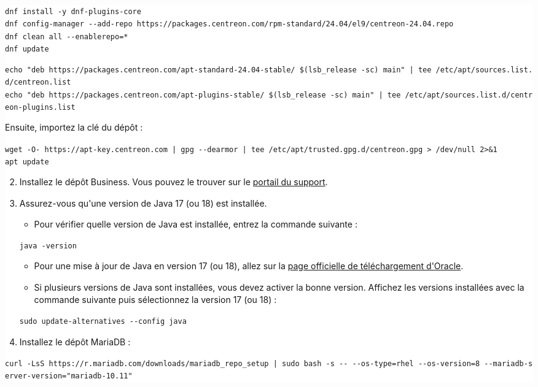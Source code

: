 </TabItem>
<TabItem value="Alma / RHEL / Oracle Linux 9" label="Alma / RHEL / Oracle Linux 9">

```shell
dnf install -y dnf-plugins-core
dnf config-manager --add-repo https://packages.centreon.com/rpm-standard/24.04/el9/centreon-24.04.repo
dnf clean all --enablerepo=*
dnf update
```

</TabItem>
<TabItem value="Debian 11 & 12" label="Debian 11 & 12">

```shell
echo "deb https://packages.centreon.com/apt-standard-24.04-stable/ $(lsb_release -sc) main" | tee /etc/apt/sources.list.d/centreon.list
echo "deb https://packages.centreon.com/apt-plugins-stable/ $(lsb_release -sc) main" | tee /etc/apt/sources.list.d/centreon-plugins.list
```

Ensuite, importez la clé du dépôt :

```shell
wget -O- https://apt-key.centreon.com | gpg --dearmor | tee /etc/apt/trusted.gpg.d/centreon.gpg > /dev/null 2>&1
apt update
```

</TabItem>
</Tabs>

2. Installez le dépôt Business. Vous pouvez le trouver sur le [portail du support](https://support.centreon.com/hc/fr/categories/10341239833105-D%C3%A9p%C3%B4ts).

3. Assurez-vous qu'une version de Java 17 (ou 18) est installée.
   
   - Pour vérifier quelle version de Java est installée, entrez la commande suivante :
   
   ```shell
   java -version
   ```
   
   - Pour une mise à jour de Java en version 17 (ou 18), allez sur la [page officielle de téléchargement d'Oracle](https://www.oracle.com/java/technologies/downloads/#java17).
   
   - Si plusieurs versions de Java sont installées, vous devez activer la bonne version. Affichez les versions installées avec la commande suivante puis sélectionnez la version 17 (ou 18) :
   
   ```shell
   sudo update-alternatives --config java
   ```

4. Installez le dépôt MariaDB :

<Tabs groupId="sync">
<TabItem value="Alma / RHEL / Oracle Linux 8" label="Alma / RHEL / Oracle Linux 8">

```shell
curl -LsS https://r.mariadb.com/downloads/mariadb_repo_setup | sudo bash -s -- --os-type=rhel --os-version=8 --mariadb-server-version="mariadb-10.11"
```
